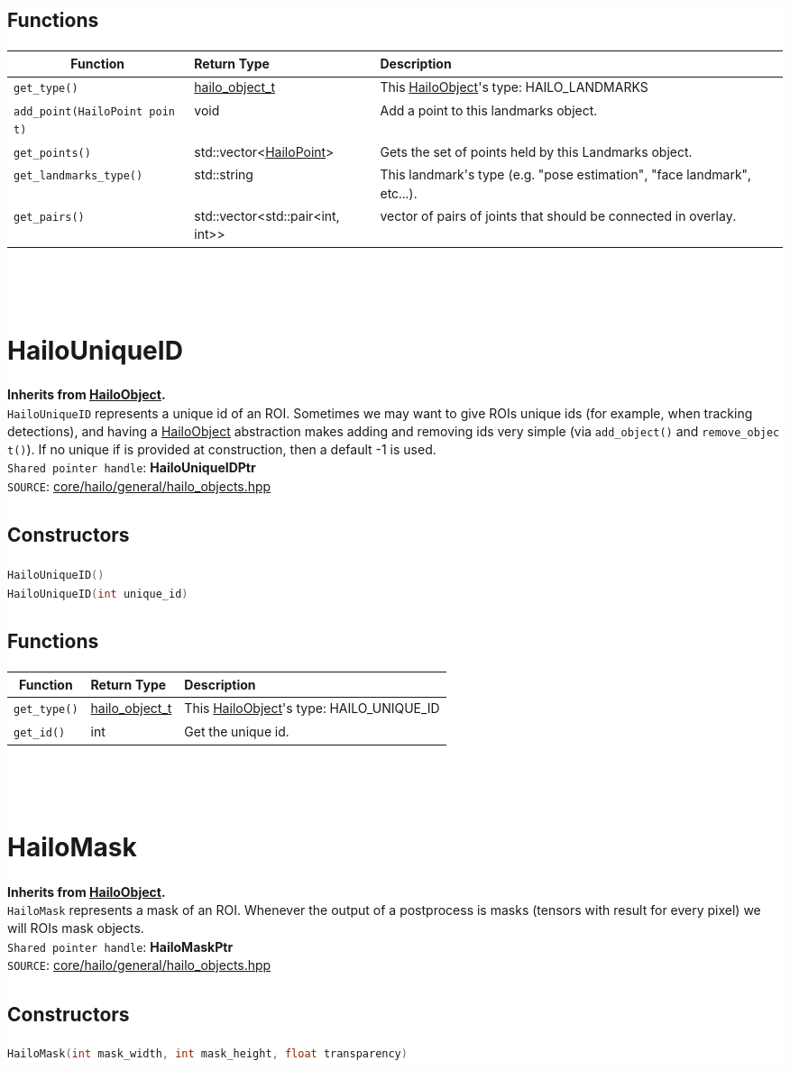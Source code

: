 ## Functions
| Function                      | Return Type                              | Description                                                             |
| ----------------------------- | :--------------------------------------- | :---------------------------------------------------------------------- |
| `get_type()`                  | [hailo_object_t](#enumerations)          | This [HailoObject](#hailoobject)'s type: HAILO_LANDMARKS                 |
| `add_point(HailoPoint point)` | void                                     | Add a point to this landmarks object.                         |
| `get_points()`                | std::vector\<[HailoPoint](#hailopoint)\> | Gets the set of points held by this Landmarks object.                   |
| `get_landmarks_type()`        | std::string                              | This landmark's type (e.g. "pose estimation", "face landmark", etc...). |
| `get_pairs()`                 | std::vector<std::pair<int, int>>         | vector of pairs of joints that should be connected in overlay. |

<br/>
<br/>

# **HailoUniqueID**
**Inherits from [HailoObject](#hailoobject).**  
`HailoUniqueID` represents a unique id of an ROI. Sometimes we may want to give ROIs unique ids (for example, when tracking detections), and having a [HailoObject](#hailoobject) abstraction makes adding and removing ids very simple (via `add_object()` and `remove_object()`). If no unique if is provided at construction, then a default -1 is used.  
`Shared pointer handle`: **HailoUniqueIDPtr**  \
`SOURCE`: [core/hailo/general/hailo_objects.hpp](../../core/hailo/general/hailo_objects.hpp)  
## Constructors
```cpp
HailoUniqueID()
HailoUniqueID(int unique_id)
```

## Functions
| Function     | Return Type                     | Description                                              |
| ------------ | :------------------------------ | :------------------------------------------------------- |
| `get_type()` | [hailo_object_t](#enumerations) | This [HailoObject](#hailoobject)'s type: HAILO_UNIQUE_ID |
| `get_id()`   | int                             | Get the unique id.                                       |

<br>
<br>

# **HailoMask**
**Inherits from [HailoObject](#hailoobject).**  
`HailoMask` represents a mask of an ROI. Whenever the output of a postprocess is masks (tensors with result for every pixel) we will ROIs mask objects.   
`Shared pointer handle`: **HailoMaskPtr**  \
`SOURCE`: [core/hailo/general/hailo_objects.hpp](../../core/hailo/general/hailo_objects.hpp)  
## Constructors
```cpp
HailoMask(int mask_width, int mask_height, float transparency)
```
